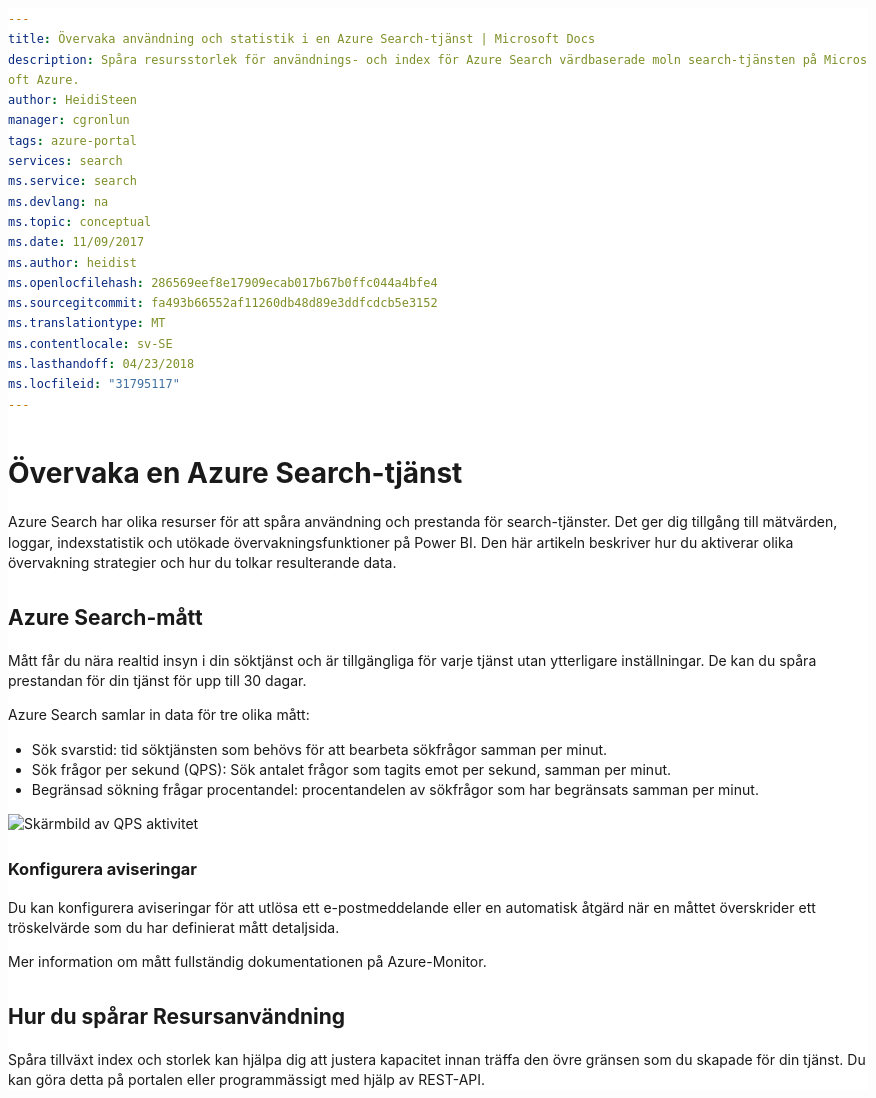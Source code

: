 ```yaml
---
title: Övervaka användning och statistik i en Azure Search-tjänst | Microsoft Docs
description: Spåra resursstorlek för användnings- och index för Azure Search värdbaserade moln search-tjänsten på Microsoft Azure.
author: HeidiSteen
manager: cgronlun
tags: azure-portal
services: search
ms.service: search
ms.devlang: na
ms.topic: conceptual
ms.date: 11/09/2017
ms.author: heidist
ms.openlocfilehash: 286569eef8e17909ecab017b67b0ffc044a4bfe4
ms.sourcegitcommit: fa493b66552af11260db48d89e3ddfcdcb5e3152
ms.translationtype: MT
ms.contentlocale: sv-SE
ms.lasthandoff: 04/23/2018
ms.locfileid: "31795117"
---
```

# <a name="monitoring-an-azure-search-service"></a>Övervaka en Azure Search-tjänst

Azure Search har olika resurser för att spåra användning och prestanda för search-tjänster. Det ger dig tillgång till mätvärden, loggar, indexstatistik och utökade övervakningsfunktioner på Power BI. Den här artikeln beskriver hur du aktiverar olika övervakning strategier och hur du tolkar resulterande data.

## <a name="azure-search-metrics"></a>Azure Search-mått
Mått får du nära realtid insyn i din söktjänst och är tillgängliga för varje tjänst utan ytterligare inställningar. De kan du spåra prestandan för din tjänst för upp till 30 dagar.

Azure Search samlar in data för tre olika mått:

* Sök svarstid: tid söktjänsten som behövs för att bearbeta sökfrågor samman per minut.
* Sök frågor per sekund (QPS): Sök antalet frågor som tagits emot per sekund, samman per minut.
* Begränsad sökning frågar procentandel: procentandelen av sökfrågor som har begränsats samman per minut.

![Skärmbild av QPS aktivitet][1]

### <a name="set-up-alerts"></a>Konfigurera aviseringar
Du kan konfigurera aviseringar för att utlösa ett e-postmeddelande eller en automatisk åtgärd när en måttet överskrider ett tröskelvärde som du har definierat mått detaljsida.

Mer information om mått fullständig dokumentationen på Azure-Monitor.  

## <a name="how-to-track-resource-usage"></a>Hur du spårar Resursanvändning
Spåra tillväxt index och storlek kan hjälpa dig att justera kapacitet innan träffa den övre gränsen som du skapade för din tjänst. Du kan göra detta på portalen eller programmässigt med hjälp av REST-API.


[1]: ./media/search-monitor-usage/AzSearch-Monitor-BarChart.PNG
[2]: ./media/search-monitor-usage/AzureSearch-Monitor1.PNG
[3]: ./media/search-monitor-usage/AzureSearch-Enable-Monitoring.PNG
[4]: ./media/search-monitor-usage/AzureSearch-PowerBI-Dashboard.png